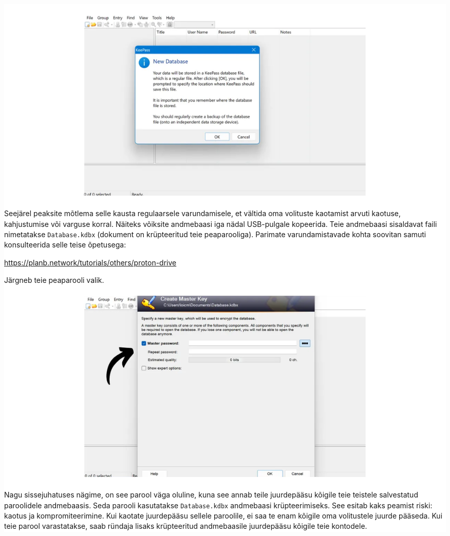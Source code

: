 ![KEEPASS](assets/notext/16.webp)
Seejärel peaksite mõtlema selle kausta regulaarsele varundamisele, et vältida oma volituste kaotamist arvuti kaotuse, kahjustumise või varguse korral. Näiteks võiksite andmebaasi iga nädal USB-pulgale kopeerida. Teie andmebaasi sisaldavat faili nimetatakse `Database.kdbx` (dokument on krüpteeritud teie peaparooliga). Parimate varundamistavade kohta soovitan samuti konsulteerida selle teise õpetusega:

https://planb.network/tutorials/others/proton-drive

Järgneb teie peaparooli valik.
![KEEPASS](assets/notext/17.webp)
Nagu sissejuhatuses nägime, on see parool väga oluline, kuna see annab teile juurdepääsu kõigile teie teistele salvestatud paroolidele andmebaasis. Seda parooli kasutatakse `Database.kdbx` andmebaasi krüpteerimiseks. See esitab kaks peamist riski: kaotus ja kompromiteerimine. Kui kaotate juurdepääsu sellele paroolile, ei saa te enam kõigile oma volitustele juurde pääseda. Kui teie parool varastatakse, saab ründaja lisaks krüpteeritud andmebaasile juurdepääsu kõigile teie kontodele.
